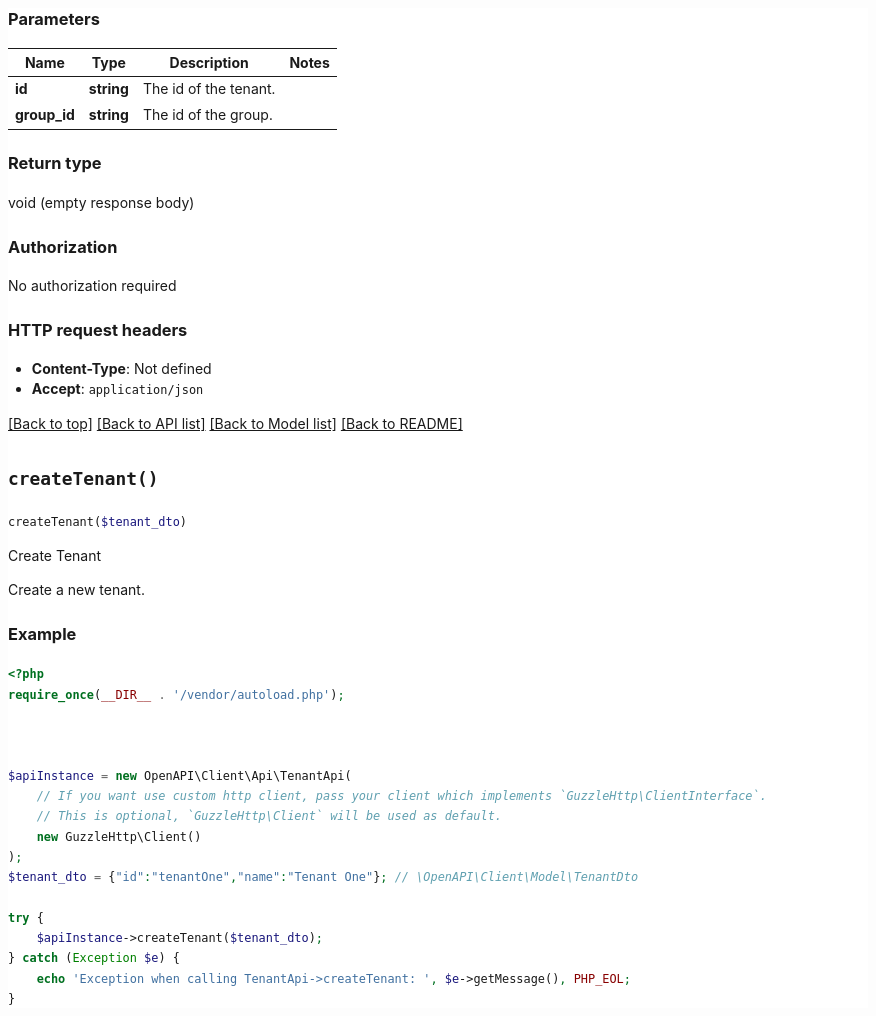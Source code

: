 ### Parameters

Name | Type | Description  | Notes
------------- | ------------- | ------------- | -------------
 **id** | **string**| The id of the tenant. |
 **group_id** | **string**| The id of the group. |

### Return type

void (empty response body)

### Authorization

No authorization required

### HTTP request headers

- **Content-Type**: Not defined
- **Accept**: `application/json`

[[Back to top]](#) [[Back to API list]](../../README.md#endpoints)
[[Back to Model list]](../../README.md#models)
[[Back to README]](../../README.md)

## `createTenant()`

```php
createTenant($tenant_dto)
```

Create Tenant

Create a new tenant.

### Example

```php
<?php
require_once(__DIR__ . '/vendor/autoload.php');



$apiInstance = new OpenAPI\Client\Api\TenantApi(
    // If you want use custom http client, pass your client which implements `GuzzleHttp\ClientInterface`.
    // This is optional, `GuzzleHttp\Client` will be used as default.
    new GuzzleHttp\Client()
);
$tenant_dto = {"id":"tenantOne","name":"Tenant One"}; // \OpenAPI\Client\Model\TenantDto

try {
    $apiInstance->createTenant($tenant_dto);
} catch (Exception $e) {
    echo 'Exception when calling TenantApi->createTenant: ', $e->getMessage(), PHP_EOL;
}
```
